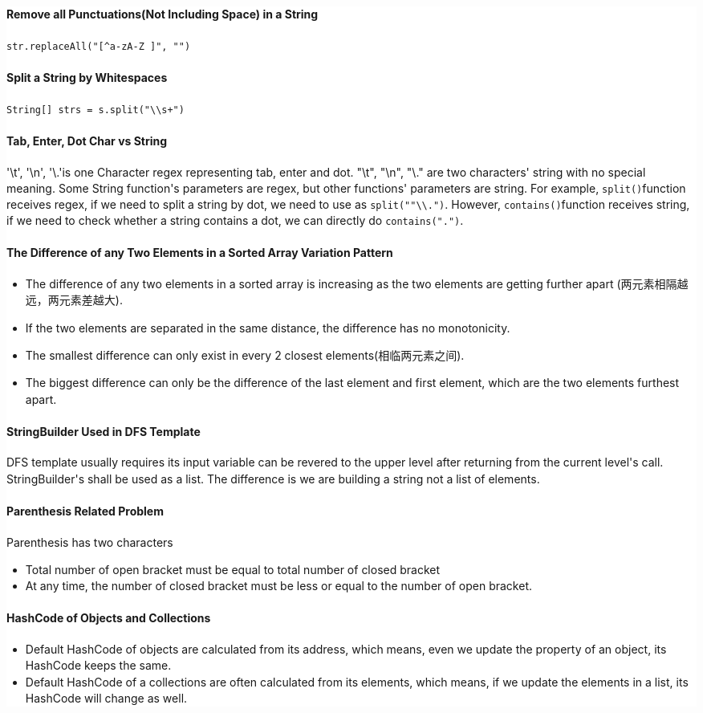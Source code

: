 #### Remove all Punctuations(Not Including Space) in a String 

`str.replaceAll("[^a-zA-Z ]", "")`

#### Split a String by Whitespaces

`String[] strs = s.split("\\s+")`

#### Tab, Enter, Dot Char vs String

'\t', '\n', '\\.'is one Character regex representing tab, enter and dot. "\t", "\n", "\\." are two characters' string with no special meaning. Some String function's parameters are regex, but other functions' parameters are string. For example, `split()`function receives regex, if we need to split a string by dot, we need to use as `split(""\\.")`. However, `contains()`function receives string, if we need to check whether a string contains a dot, we can directly do `contains(".")`.

#### The Difference of any Two Elements in a Sorted Array Variation Pattern

- The difference of any two elements in a sorted array is increasing as the two elements are getting further apart (两元素相隔越远，两元素差越大).

- If the two elements are separated in the same distance, the difference has no monotonicity.
- The smallest difference can only exist in every 2 closest elements(相临两元素之间).
- The biggest difference can only be the difference of the last element and first element, which are the two elements furthest apart.

#### StringBuilder Used in DFS Template

DFS template usually requires its input variable can be revered to the upper level after returning from the current level's call. StringBuilder's shall be used as a list. The difference is we are building a string not a list of elements.

#### Parenthesis Related Problem

Parenthesis has two characters

- Total number of open bracket must be equal to total number of closed bracket
- At any time, the number of closed bracket must be less or equal to the number of open bracket.

#### HashCode of Objects and Collections

- Default HashCode of objects are calculated from its address, which means, even we update the property of an object, its HashCode keeps the same. 
- Default HashCode of a collections are often calculated from its elements, which means, if we update the elements in a list, its HashCode will change as well. 

